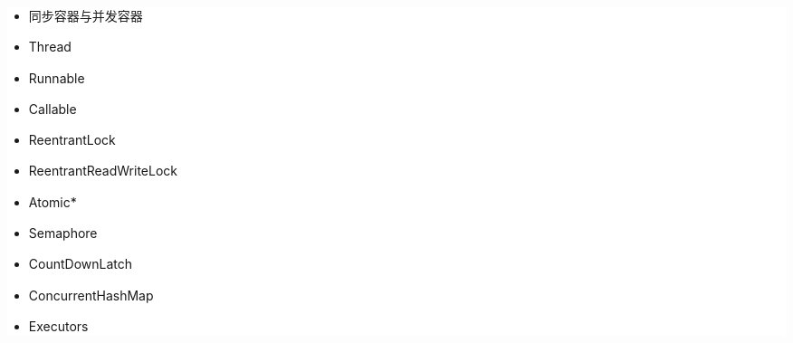 * 同步容器与并发容器

* Thread

* Runnable

* Callable

* ReentrantLock

* ReentrantReadWriteLock

* Atomic*

* Semaphore

* CountDownLatch

* ConcurrentHashMap

* Executors